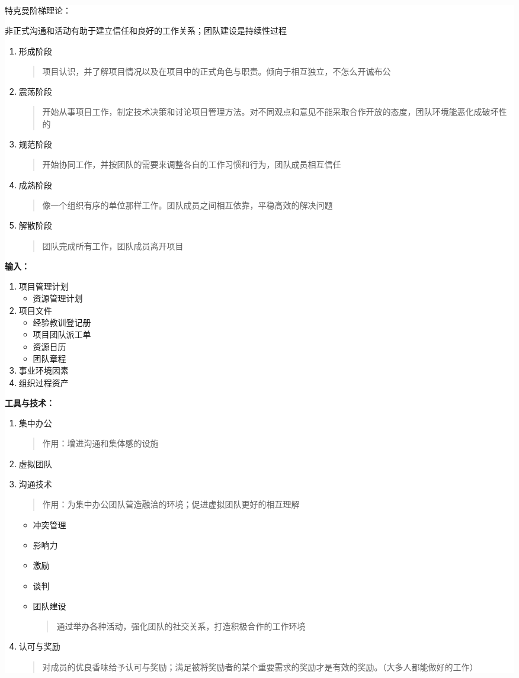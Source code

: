 特克曼阶梯理论：

非正式沟通和活动有助于建立信任和良好的工作关系；团队建设是持续性过程

1. 形成阶段

   > 项目认识，并了解项目情况以及在项目中的正式角色与职责。倾向于相互独立，不怎么开诚布公

2. 震荡阶段

   > 开始从事项目工作，制定技术决策和讨论项目管理方法。对不同观点和意见不能采取合作开放的态度，团队环境能恶化成破坏性的

3. 规范阶段

   > 开始协同工作，并按团队的需要来调整各自的工作习惯和行为，团队成员相互信任

4. 成熟阶段

   > 像一个组织有序的单位那样工作。团队成员之间相互依靠，平稳高效的解决问题

5. 解散阶段

   > 团队完成所有工作，团队成员离开项目

**输入：**

1. 项目管理计划
   - 资源管理计划
2. 项目文件
   - 经验教训登记册
   - 项目团队派工单
   - 资源日历
   - 团队章程
3. 事业环境因素
4. 组织过程资产

**工具与技术：**

1. 集中办公

   > 作用：增进沟通和集体感的设施

2. 虚拟团队

3. 沟通技术

   > 作用：为集中办公团队营造融洽的环境；促进虚拟团队更好的相互理解

   - 冲突管理

   - 影响力

   - 激励

   - 谈判

   - 团队建设

     > 通过举办各种活动，强化团队的社交关系，打造积极合作的工作环境

4. 认可与奖励

   > 对成员的优良香味给予认可与奖励；满足被将奖励者的某个重要需求的奖励才是有效的奖励。（大多人都能做好的工作）
